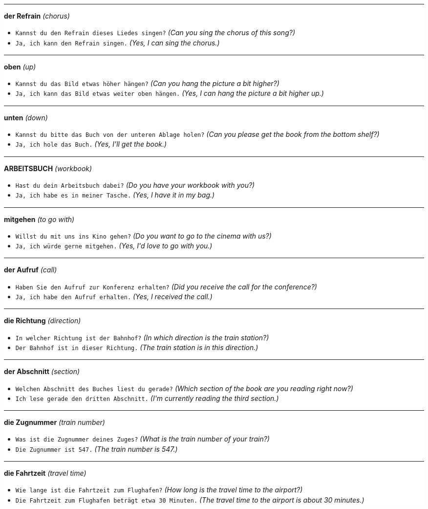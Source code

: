 <hr>

**der Refrain** _(chorus)_
- `Kannst du den Refrain dieses Liedes singen?` _(Can you sing the chorus of this song?)_
- `Ja, ich kann den Refrain singen.` _(Yes, I can sing the chorus.)_

<hr>

**oben** _(up)_
- `Kannst du das Bild etwas höher hängen?` _(Can you hang the picture a bit higher?)_
- `Ja, ich kann das Bild etwas weiter oben hängen.` _(Yes, I can hang the picture a bit higher up.)_

<hr>

**unten** _(down)_
- `Kannst du bitte das Buch von der unteren Ablage holen?` _(Can you please get the book from the bottom shelf?)_
- `Ja, ich hole das Buch.` _(Yes, I'll get the book.)_

<hr>

**ARBEITSBUCH** _(workbook)_
- `Hast du dein Arbeitsbuch dabei?` _(Do you have your workbook with you?)_
- `Ja, ich habe es in meiner Tasche.` _(Yes, I have it in my bag.)_

<hr>

**mitgehen** _(to go with)_
- `Willst du mit uns ins Kino gehen?` _(Do you want to go to the cinema with us?)_
- `Ja, ich würde gerne mitgehen.` _(Yes, I'd love to go with you.)_

<hr>

**der Aufruf** _(call)_
- `Haben Sie den Aufruf zur Konferenz erhalten?` _(Did you receive the call for the conference?)_
- `Ja, ich habe den Aufruf erhalten.` _(Yes, I received the call.)_

<hr>

**die Richtung** _(direction)_
- `In welcher Richtung ist der Bahnhof?` _(In which direction is the train station?)_
- `Der Bahnhof ist in dieser Richtung.` _(The train station is in this direction.)_

<hr>

**der Abschnitt** _(section)_
- `Welchen Abschnitt des Buches liest du gerade?` _(Which section of the book are you reading right now?)_
- `Ich lese gerade den dritten Abschnitt.` _(I'm currently reading the third section.)_

<hr>

**die Zugnummer** _(train number)_
- `Was ist die Zugnummer deines Zuges?` _(What is the train number of your train?)_
- `Die Zugnummer ist 547.` _(The train number is 547.)_

<hr>

**die Fahrtzeit** _(travel time)_
- `Wie lange ist die Fahrtzeit zum Flughafen?` _(How long is the travel time to the airport?)_
- `Die Fahrtzeit zum Flughafen beträgt etwa 30 Minuten.` _(The travel time to the airport is about 30 minutes.)_
